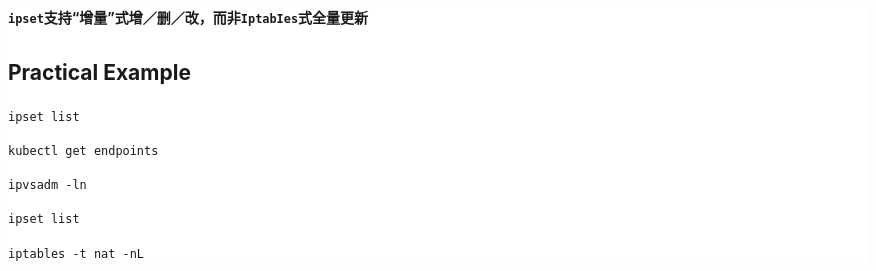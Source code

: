 
**`ipset`支持“增量”式增／删／改，而非`IptabIes`式全量更新**

## Practical Example

```
ipset list
```

```
kubectl get endpoints
```

```
ipvsadm -ln
```

```
ipset list
```

```
iptables -t nat -nL
```

